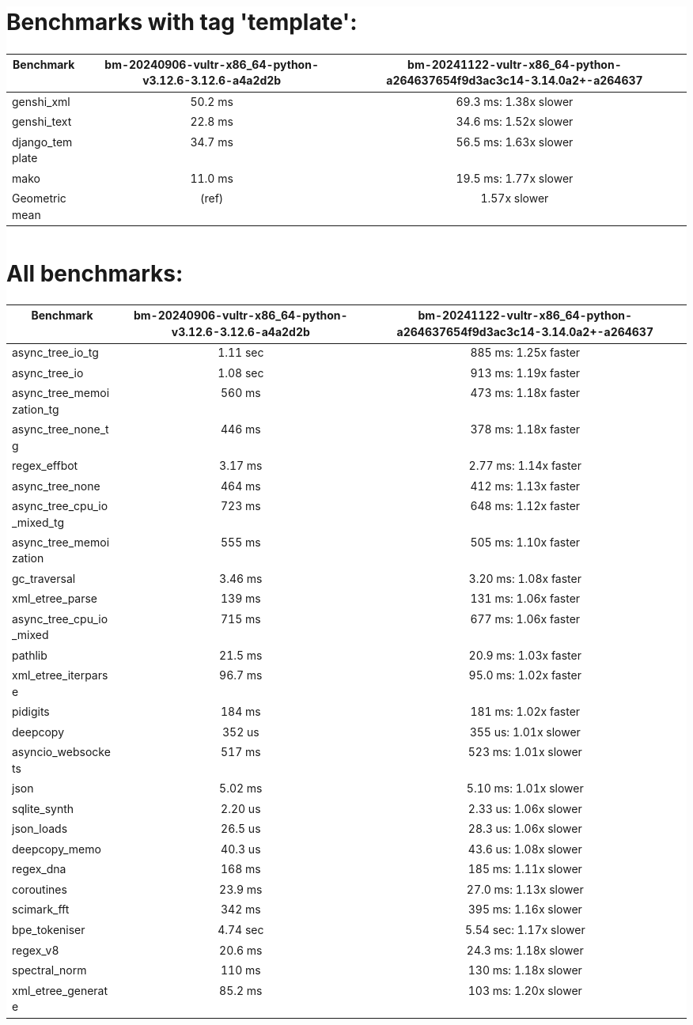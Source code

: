 Benchmarks with tag 'template':
===============================

| Benchmark       | bm-20240906-vultr-x86_64-python-v3.12.6-3.12.6-a4a2d2b | bm-20241122-vultr-x86_64-python-a264637654f9d3ac3c14-3.14.0a2+-a264637 |
|-----------------|:------------------------------------------------------:|:----------------------------------------------------------------------:|
| genshi_xml      | 50.2 ms                                                | 69.3 ms: 1.38x slower                                                  |
| genshi_text     | 22.8 ms                                                | 34.6 ms: 1.52x slower                                                  |
| django_template | 34.7 ms                                                | 56.5 ms: 1.63x slower                                                  |
| mako            | 11.0 ms                                                | 19.5 ms: 1.77x slower                                                  |
| Geometric mean  | (ref)                                                  | 1.57x slower                                                           |

All benchmarks:
===============

| Benchmark                  | bm-20240906-vultr-x86_64-python-v3.12.6-3.12.6-a4a2d2b | bm-20241122-vultr-x86_64-python-a264637654f9d3ac3c14-3.14.0a2+-a264637 |
|----------------------------|:------------------------------------------------------:|:----------------------------------------------------------------------:|
| async_tree_io_tg           | 1.11 sec                                               | 885 ms: 1.25x faster                                                   |
| async_tree_io              | 1.08 sec                                               | 913 ms: 1.19x faster                                                   |
| async_tree_memoization_tg  | 560 ms                                                 | 473 ms: 1.18x faster                                                   |
| async_tree_none_tg         | 446 ms                                                 | 378 ms: 1.18x faster                                                   |
| regex_effbot               | 3.17 ms                                                | 2.77 ms: 1.14x faster                                                  |
| async_tree_none            | 464 ms                                                 | 412 ms: 1.13x faster                                                   |
| async_tree_cpu_io_mixed_tg | 723 ms                                                 | 648 ms: 1.12x faster                                                   |
| async_tree_memoization     | 555 ms                                                 | 505 ms: 1.10x faster                                                   |
| gc_traversal               | 3.46 ms                                                | 3.20 ms: 1.08x faster                                                  |
| xml_etree_parse            | 139 ms                                                 | 131 ms: 1.06x faster                                                   |
| async_tree_cpu_io_mixed    | 715 ms                                                 | 677 ms: 1.06x faster                                                   |
| pathlib                    | 21.5 ms                                                | 20.9 ms: 1.03x faster                                                  |
| xml_etree_iterparse        | 96.7 ms                                                | 95.0 ms: 1.02x faster                                                  |
| pidigits                   | 184 ms                                                 | 181 ms: 1.02x faster                                                   |
| deepcopy                   | 352 us                                                 | 355 us: 1.01x slower                                                   |
| asyncio_websockets         | 517 ms                                                 | 523 ms: 1.01x slower                                                   |
| json                       | 5.02 ms                                                | 5.10 ms: 1.01x slower                                                  |
| sqlite_synth               | 2.20 us                                                | 2.33 us: 1.06x slower                                                  |
| json_loads                 | 26.5 us                                                | 28.3 us: 1.06x slower                                                  |
| deepcopy_memo              | 40.3 us                                                | 43.6 us: 1.08x slower                                                  |
| regex_dna                  | 168 ms                                                 | 185 ms: 1.11x slower                                                   |
| coroutines                 | 23.9 ms                                                | 27.0 ms: 1.13x slower                                                  |
| scimark_fft                | 342 ms                                                 | 395 ms: 1.16x slower                                                   |
| bpe_tokeniser              | 4.74 sec                                               | 5.54 sec: 1.17x slower                                                 |
| regex_v8                   | 20.6 ms                                                | 24.3 ms: 1.18x slower                                                  |
| spectral_norm              | 110 ms                                                 | 130 ms: 1.18x slower                                                   |
| xml_etree_generate         | 85.2 ms                                                | 103 ms: 1.20x slower                                                   |